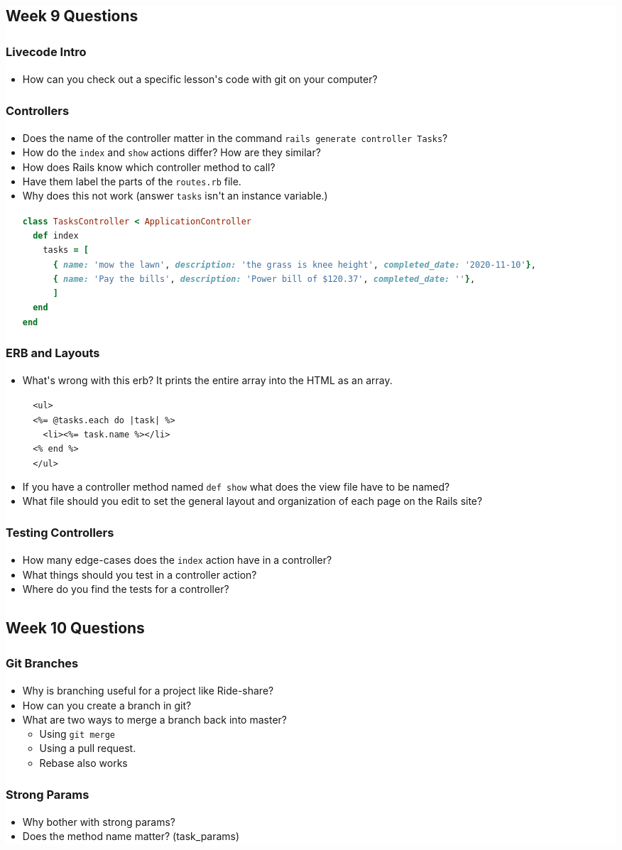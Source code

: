 ## Week 9 Questions

### Livecode Intro

- How can you check out a specific lesson's code with git on your computer?

### Controllers

- Does the name of the controller matter in the command `rails generate controller Tasks`?
- How do the `index` and `show` actions differ?  How are they similar?
- How does Rails know which controller method to call?
- Have them label the parts of the `routes.rb` file.
- Why does this not work (answer `tasks` isn't an instance variable.)
    ```ruby
    class TasksController < ApplicationController
      def index
        tasks = [ 
          { name: 'mow the lawn', description: 'the grass is knee height', completed_date: '2020-11-10'}, 
          { name: 'Pay the bills', description: 'Power bill of $120.37', completed_date: ''},
          ]
      end
    end
    ```

### ERB and Layouts

- What's wrong with this erb?  It prints the entire array into the HTML as an array.
  ```erb
    <ul>
    <%= @tasks.each do |task| %>
      <li><%= task.name %></li>
    <% end %>
    </ul>
  ```
- If you have a controller method named `def show` what does the view file have to be named?
- What file should you edit to set the general layout and organization of each page on the Rails site?

### Testing Controllers

- How many edge-cases does the `index` action have in a controller?
- What things should you test in a controller action?
- Where do you find the tests for a controller?

## Week 10 Questions

### Git Branches

- Why is branching useful for a project like Ride-share?
- How can you create a branch in git?
- What are two ways to merge a branch back into master?
  - Using `git merge`
  - Using a pull request.
  - Rebase also works


### Strong Params

- Why bother with strong params?
- Does the method name matter? (task_params)
